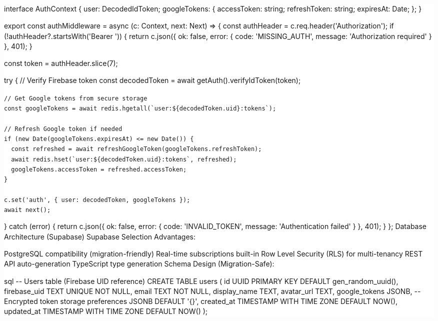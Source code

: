 interface AuthContext {
  user: DecodedIdToken;
  googleTokens: {
    accessToken: string;
    refreshToken: string;
    expiresAt: Date;
  };
}

export const authMiddleware = async (c: Context, next: Next) => {
  const authHeader = c.req.header('Authorization');
  if (!authHeader?.startsWith('Bearer ')) {
    return c.json({ ok: false, error: { code: 'MISSING_AUTH', message: 'Authorization required' } }, 401);
  }

  const token = authHeader.slice(7);
  
  try {
    // Verify Firebase token
    const decodedToken = await getAuth().verifyIdToken(token);
    
    // Get Google tokens from secure storage
    const googleTokens = await redis.hgetall(`user:${decodedToken.uid}:tokens`);
    
    // Refresh Google token if needed
    if (new Date(googleTokens.expiresAt) <= new Date()) {
      const refreshed = await refreshGoogleToken(googleTokens.refreshToken);
      await redis.hset(`user:${decodedToken.uid}:tokens`, refreshed);
      googleTokens.accessToken = refreshed.accessToken;
    }
    
    c.set('auth', { user: decodedToken, googleTokens });
    await next();
  } catch (error) {
    return c.json({ ok: false, error: { code: 'INVALID_TOKEN', message: 'Authentication failed' } }, 401);
  }
};
Database Architecture (Supabase)
Supabase Selection Advantages:

PostgreSQL compatibility (migration-friendly)
Real-time subscriptions built-in
Row Level Security (RLS) for multi-tenancy
REST API auto-generation
TypeScript type generation
Schema Design (Migration-Safe):

sql
-- Users table (Firebase UID reference)
CREATE TABLE users (
    id UUID PRIMARY KEY DEFAULT gen_random_uuid(),
    firebase_uid TEXT UNIQUE NOT NULL,
    email TEXT NOT NULL,
    display_name TEXT,
    avatar_url TEXT,
    google_tokens JSONB, -- Encrypted token storage
    preferences JSONB DEFAULT '{}',
    created_at TIMESTAMP WITH TIME ZONE DEFAULT NOW(),
    updated_at TIMESTAMP WITH TIME ZONE DEFAULT NOW()
);

